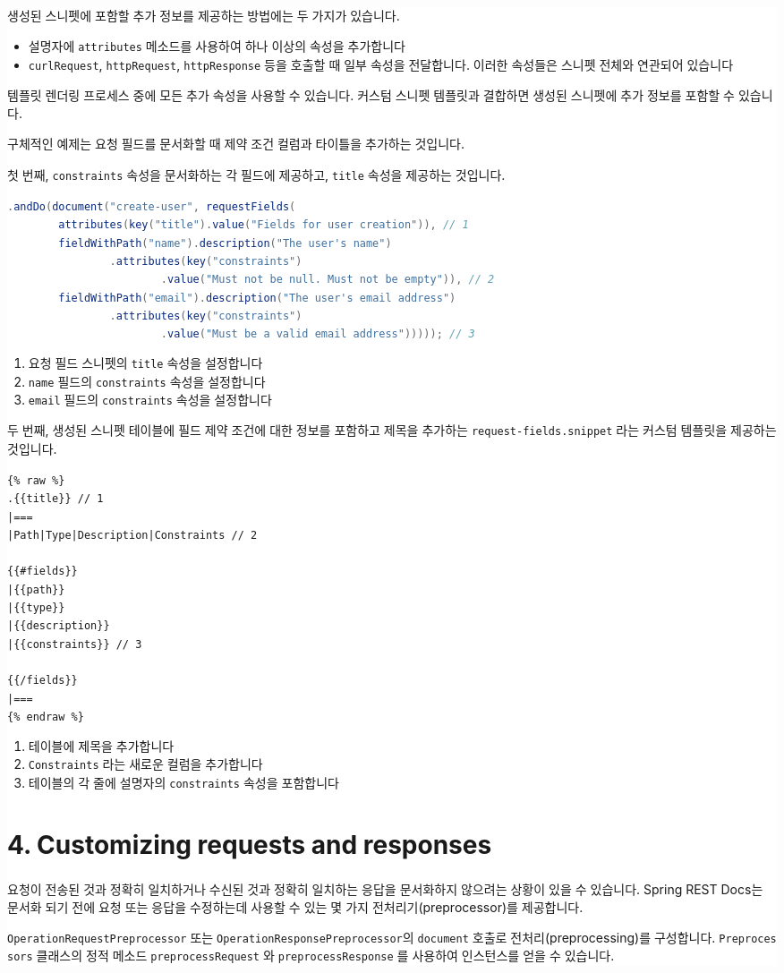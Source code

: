 생성된 스니펫에 포함할 추가 정보를 제공하는 방법에는 두 가지가 있습니다.

- 설명자에 `attributes` 메소드를 사용하여 하나 이상의 속성을 추가합니다
- `curlRequest`, `httpRequest`, `httpResponse` 등을 호출할 때 일부 속성을 전달합니다. 이러한 속성들은 스니펫 전체와 연관되어 있습니다

템플릿 렌더링 프로세스 중에 모든 추가 속성을 사용할 수 있습니다. 커스텀 스니펫 템플릿과 결합하면 생성된 스니펫에 추가 정보를 포함할 수 있습니다.

구체적인 예제는 요청 필드를 문서화할 때 제약 조건 컬럼과 타이틀을 추가하는 것입니다.

첫 번째, `constraints` 속성을 문서화하는 각 필드에 제공하고, `title` 속성을 제공하는 것입니다.

```java
.andDo(document("create-user", requestFields(
		attributes(key("title").value("Fields for user creation")), // 1
		fieldWithPath("name").description("The user's name")
				.attributes(key("constraints")
						.value("Must not be null. Must not be empty")), // 2
		fieldWithPath("email").description("The user's email address")
				.attributes(key("constraints")
						.value("Must be a valid email address"))))); // 3
```

1. 요청 필드 스니펫의 `title` 속성을 설정합니다
2. `name` 필드의 `constraints` 속성을 설정합니다
3. `email` 필드의 `constraints` 속성을 설정합니다

두 번째, 생성된 스니펫 테이블에 필드 제약 조건에 대한 정보를 포함하고 제목을 추가하는 `request-fields.snippet` 라는 커스텀 템플릿을 제공하는 것입니다.

```
{% raw %}
.{{title}} // 1
|===
|Path|Type|Description|Constraints // 2

{{#fields}}
|{{path}}
|{{type}}
|{{description}}
|{{constraints}} // 3

{{/fields}}
|===
{% endraw %}
```

1. 테이블에 제목을 추가합니다
2. `Constraints` 라는 새로운 컬럼을 추가합니다
3. 테이블의 각 줄에 설명자의 `constraints` 속성을 포함합니다

# 4. Customizing requests and responses

요청이 전송된 것과 정확히 일치하거나 수신된 것과 정확히 일치하는 응답을 문서화하지 않으려는 상황이 있을 수 있습니다. Spring REST Docs는 문서화 되기 전에 요청 또는 응답을 수정하는데 사용할 수 있는 몇 가지 전처리기(preprocessor)를 제공합니다.

`OperationRequestPreprocessor` 또는 `OperationResponsePreprocessor`의 `document` 호출로 전처리(preprocessing)를 구성합니다. `Preprocessors` 클래스의 정적 메소드 `preprocessRequest` 와 `preprocessResponse` 를 사용하여 인스턴스를 얻을 수 있습니다.
